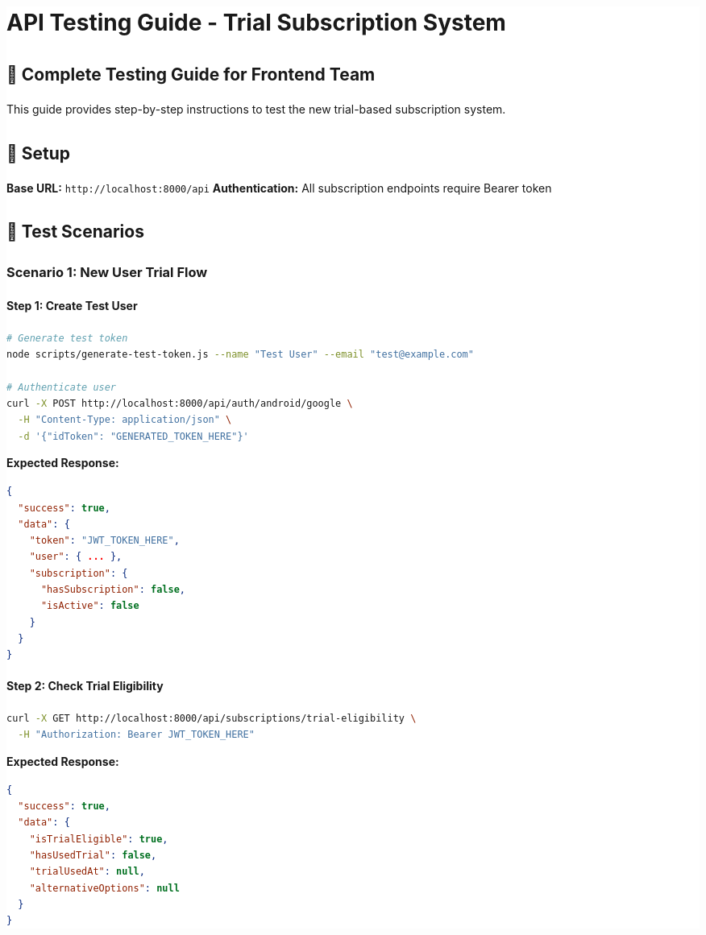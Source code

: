 # API Testing Guide - Trial Subscription System

## 🧪 Complete Testing Guide for Frontend Team

This guide provides step-by-step instructions to test the new trial-based subscription system.

## 🔧 Setup

**Base URL:** `http://localhost:8000/api`
**Authentication:** All subscription endpoints require Bearer token

## 📝 Test Scenarios

### Scenario 1: New User Trial Flow

#### Step 1: Create Test User
```bash
# Generate test token
node scripts/generate-test-token.js --name "Test User" --email "test@example.com"

# Authenticate user
curl -X POST http://localhost:8000/api/auth/android/google \
  -H "Content-Type: application/json" \
  -d '{"idToken": "GENERATED_TOKEN_HERE"}'
```

**Expected Response:**
```json
{
  "success": true,
  "data": {
    "token": "JWT_TOKEN_HERE",
    "user": { ... },
    "subscription": {
      "hasSubscription": false,
      "isActive": false
    }
  }
}
```

#### Step 2: Check Trial Eligibility
```bash
curl -X GET http://localhost:8000/api/subscriptions/trial-eligibility \
  -H "Authorization: Bearer JWT_TOKEN_HERE"
```

**Expected Response:**
```json
{
  "success": true,
  "data": {
    "isTrialEligible": true,
    "hasUsedTrial": false,
    "trialUsedAt": null,
    "alternativeOptions": null
  }
}
```
